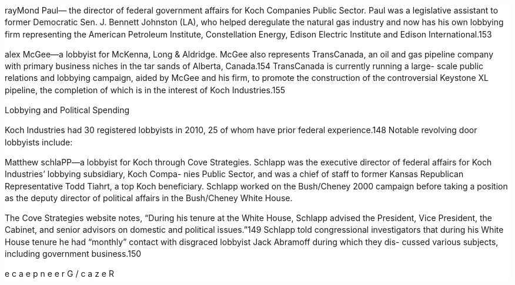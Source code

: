 rayMond Paul— the director of federal government
affairs for Koch Companies Public Sector. Paul was a
legislative assistant to former Democratic Sen. J. Bennett
Johnston (LA), who helped deregulate the natural gas industry
and now has his own lobbying firm representing the American
Petroleum Institute, Constellation Energy, Edison Electric
Institute and Edison International.153

alex McGee—a lobbyist for McKenna, Long & Aldridge.
McGee also represents TransCanada, an oil and gas pipeline
company with primary business niches in the tar sands of
Alberta, Canada.154 TransCanada is currently running a large-
scale public relations and lobbying campaign, aided by McGee
and his firm, to promote the construction of the controversial
Keystone XL pipeline, the completion of which is in the interest
of Koch Industries.155

Lobbying and Political Spending

Koch Industries had 30 registered lobbyists in 2010, 25 of
whom have prior federal experience.148 Notable revolving door
lobbyists include:

Matthew schlaPP—a lobbyist for Koch through Cove
Strategies. Schlapp was the executive director of federal
affairs for Koch Industries’ lobbying subsidiary, Koch Compa-
nies Public Sector, and was a chief of staff to former Kansas
Republican Representative Todd Tiahrt, a top Koch beneficiary.
Schlapp worked on the Bush/Cheney 2000 campaign before
taking a position as the deputy director of political affairs in the
Bush/Cheney White House.

The Cove Strategies website notes, “During his tenure at the
White House, Schlapp advised the President, Vice President,
the Cabinet, and senior advisors on domestic and political
issues.”149 Schlapp told congressional investigators that
during his White House tenure he had “monthly” contact with
disgraced lobbyist Jack Abramoff during which they dis-
cussed various subjects, including government business.150

e
c
a
e
p
n
e
e
r
G
/
c
a
z
e
R
